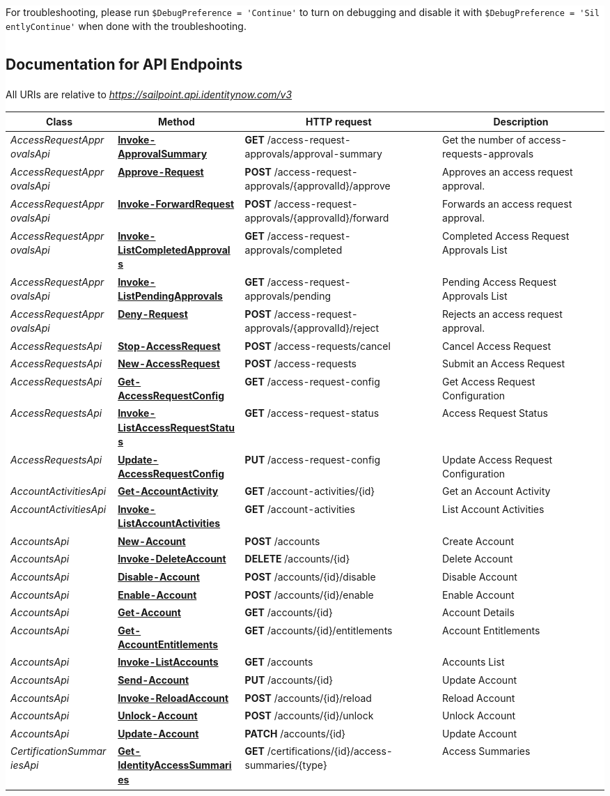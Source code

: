 For troubleshooting, please run `$DebugPreference = 'Continue'` to turn on debugging and disable it with `$DebugPreference = 'SilentlyContinue'` when done with the troubleshooting.

## Documentation for API Endpoints

All URIs are relative to *https://sailpoint.api.identitynow.com/v3*

Class | Method | HTTP request | Description
------------ | ------------- | ------------- | -------------
*AccessRequestApprovalsApi* | [**Invoke-ApprovalSummary**](docs/AccessRequestApprovalsApi.md#Invoke-ApprovalSummary) | **GET** /access-request-approvals/approval-summary | Get the number of access-requests-approvals
*AccessRequestApprovalsApi* | [**Approve-Request**](docs/AccessRequestApprovalsApi.md#Approve-Request) | **POST** /access-request-approvals/{approvalId}/approve | Approves an access request approval.
*AccessRequestApprovalsApi* | [**Invoke-ForwardRequest**](docs/AccessRequestApprovalsApi.md#Invoke-ForwardRequest) | **POST** /access-request-approvals/{approvalId}/forward | Forwards an access request approval.
*AccessRequestApprovalsApi* | [**Invoke-ListCompletedApprovals**](docs/AccessRequestApprovalsApi.md#Invoke-ListCompletedApprovals) | **GET** /access-request-approvals/completed | Completed Access Request Approvals List
*AccessRequestApprovalsApi* | [**Invoke-ListPendingApprovals**](docs/AccessRequestApprovalsApi.md#Invoke-ListPendingApprovals) | **GET** /access-request-approvals/pending | Pending Access Request Approvals List
*AccessRequestApprovalsApi* | [**Deny-Request**](docs/AccessRequestApprovalsApi.md#Deny-Request) | **POST** /access-request-approvals/{approvalId}/reject | Rejects an access request approval.
*AccessRequestsApi* | [**Stop-AccessRequest**](docs/AccessRequestsApi.md#Stop-AccessRequest) | **POST** /access-requests/cancel | Cancel Access Request
*AccessRequestsApi* | [**New-AccessRequest**](docs/AccessRequestsApi.md#New-AccessRequest) | **POST** /access-requests | Submit an Access Request
*AccessRequestsApi* | [**Get-AccessRequestConfig**](docs/AccessRequestsApi.md#Get-AccessRequestConfig) | **GET** /access-request-config | Get Access Request Configuration
*AccessRequestsApi* | [**Invoke-ListAccessRequestStatus**](docs/AccessRequestsApi.md#Invoke-ListAccessRequestStatus) | **GET** /access-request-status | Access Request Status
*AccessRequestsApi* | [**Update-AccessRequestConfig**](docs/AccessRequestsApi.md#Update-AccessRequestConfig) | **PUT** /access-request-config | Update Access Request Configuration
*AccountActivitiesApi* | [**Get-AccountActivity**](docs/AccountActivitiesApi.md#Get-AccountActivity) | **GET** /account-activities/{id} | Get an Account Activity
*AccountActivitiesApi* | [**Invoke-ListAccountActivities**](docs/AccountActivitiesApi.md#Invoke-ListAccountActivities) | **GET** /account-activities | List Account Activities
*AccountsApi* | [**New-Account**](docs/AccountsApi.md#New-Account) | **POST** /accounts | Create Account
*AccountsApi* | [**Invoke-DeleteAccount**](docs/AccountsApi.md#Invoke-DeleteAccount) | **DELETE** /accounts/{id} | Delete Account
*AccountsApi* | [**Disable-Account**](docs/AccountsApi.md#Disable-Account) | **POST** /accounts/{id}/disable | Disable Account
*AccountsApi* | [**Enable-Account**](docs/AccountsApi.md#Enable-Account) | **POST** /accounts/{id}/enable | Enable Account
*AccountsApi* | [**Get-Account**](docs/AccountsApi.md#Get-Account) | **GET** /accounts/{id} | Account Details
*AccountsApi* | [**Get-AccountEntitlements**](docs/AccountsApi.md#Get-AccountEntitlements) | **GET** /accounts/{id}/entitlements | Account Entitlements
*AccountsApi* | [**Invoke-ListAccounts**](docs/AccountsApi.md#Invoke-ListAccounts) | **GET** /accounts | Accounts List
*AccountsApi* | [**Send-Account**](docs/AccountsApi.md#Send-Account) | **PUT** /accounts/{id} | Update Account
*AccountsApi* | [**Invoke-ReloadAccount**](docs/AccountsApi.md#Invoke-ReloadAccount) | **POST** /accounts/{id}/reload | Reload Account
*AccountsApi* | [**Unlock-Account**](docs/AccountsApi.md#Unlock-Account) | **POST** /accounts/{id}/unlock | Unlock Account
*AccountsApi* | [**Update-Account**](docs/AccountsApi.md#Update-Account) | **PATCH** /accounts/{id} | Update Account
*CertificationSummariesApi* | [**Get-IdentityAccessSummaries**](docs/CertificationSummariesApi.md#Get-IdentityAccessSummaries) | **GET** /certifications/{id}/access-summaries/{type} | Access Summaries